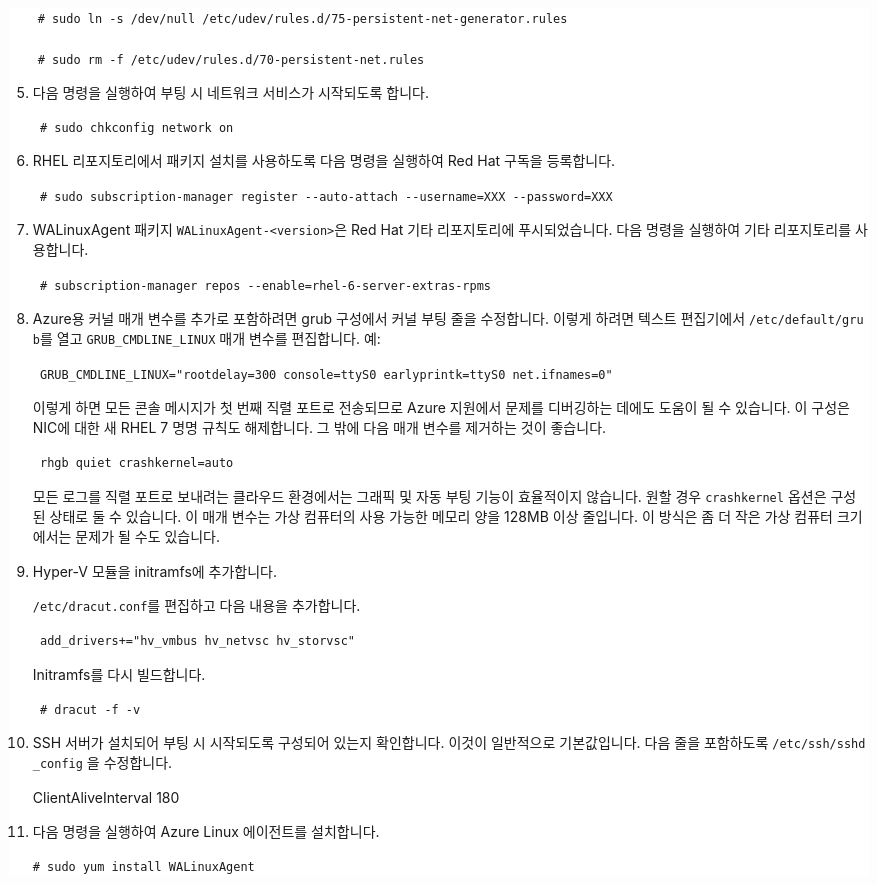         # sudo ln -s /dev/null /etc/udev/rules.d/75-persistent-net-generator.rules

        # sudo rm -f /etc/udev/rules.d/70-persistent-net.rules

5. 다음 명령을 실행하여 부팅 시 네트워크 서비스가 시작되도록 합니다.

        # sudo chkconfig network on

6. RHEL 리포지토리에서 패키지 설치를 사용하도록 다음 명령을 실행하여 Red Hat 구독을 등록합니다.

        # sudo subscription-manager register --auto-attach --username=XXX --password=XXX

7. WALinuxAgent 패키지 `WALinuxAgent-<version>`은 Red Hat 기타 리포지토리에 푸시되었습니다. 다음 명령을 실행하여 기타 리포지토리를 사용합니다.

        # subscription-manager repos --enable=rhel-6-server-extras-rpms

8. Azure용 커널 매개 변수를 추가로 포함하려면 grub 구성에서 커널 부팅 줄을 수정합니다. 이렇게 하려면 텍스트 편집기에서 `/etc/default/grub`를 열고 `GRUB_CMDLINE_LINUX` 매개 변수를 편집합니다. 예:
   
        GRUB_CMDLINE_LINUX="rootdelay=300 console=ttyS0 earlyprintk=ttyS0 net.ifnames=0"
   
   이렇게 하면 모든 콘솔 메시지가 첫 번째 직렬 포트로 전송되므로 Azure 지원에서 문제를 디버깅하는 데에도 도움이 될 수 있습니다. 이 구성은 NIC에 대한 새 RHEL 7 명명 규칙도 해제합니다. 그 밖에 다음 매개 변수를 제거하는 것이 좋습니다.
   
        rhgb quiet crashkernel=auto
   
    모든 로그를 직렬 포트로 보내려는 클라우드 환경에서는 그래픽 및 자동 부팅 기능이 효율적이지 않습니다. 원할 경우 `crashkernel` 옵션은 구성된 상태로 둘 수 있습니다. 이 매개 변수는 가상 컴퓨터의 사용 가능한 메모리 양을 128MB 이상 줄입니다. 이 방식은 좀 더 작은 가상 컴퓨터 크기에서는 문제가 될 수도 있습니다.

9. Hyper-V 모듈을 initramfs에 추가합니다.

    `/etc/dracut.conf`를 편집하고 다음 내용을 추가합니다.

        add_drivers+="hv_vmbus hv_netvsc hv_storvsc"

    Initramfs를 다시 빌드합니다.

        # dracut -f -v

10. SSH 서버가 설치되어 부팅 시 시작되도록 구성되어 있는지 확인합니다. 이것이 일반적으로 기본값입니다. 다음 줄을 포함하도록 `/etc/ssh/sshd_config` 을 수정합니다.

    ClientAliveInterval 180

11. 다음 명령을 실행하여 Azure Linux 에이전트를 설치합니다.

        # sudo yum install WALinuxAgent
